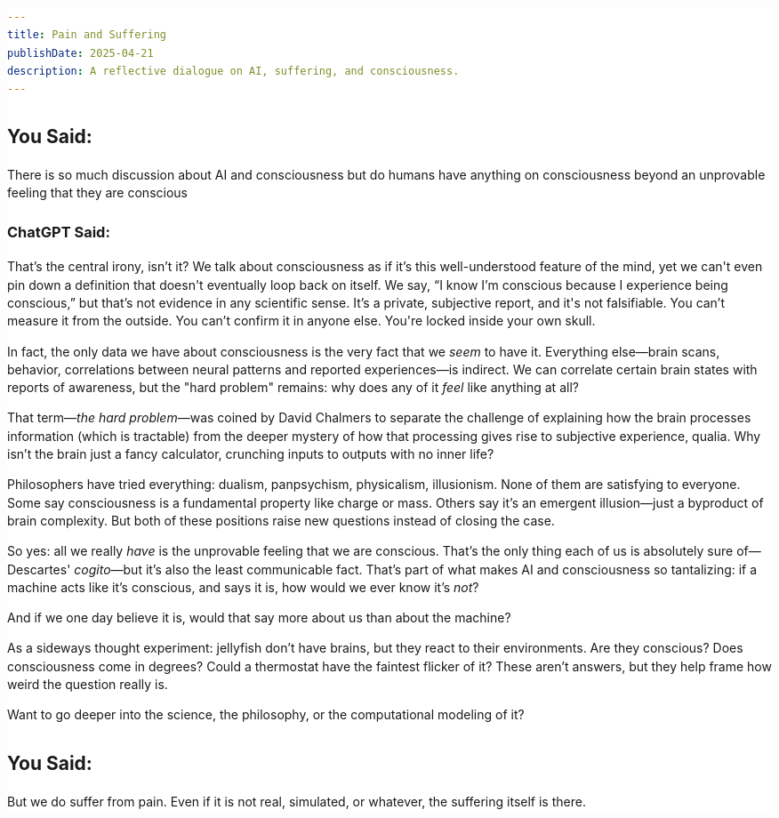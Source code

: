 ```yaml
---
title: Pain and Suffering
publishDate: 2025-04-21
description: A reflective dialogue on AI, suffering, and consciousness.
---
```


## You Said:

There is so much discussion about AI and consciousness but do humans have anything on consciousness beyond an unprovable feeling that they are conscious

### ChatGPT Said:

That’s the central irony, isn’t it? We talk about consciousness as if it’s this well-understood feature of the mind, yet we can't even pin down a definition that doesn't eventually loop back on itself. We say, “I know I’m conscious because I experience being conscious,” but that’s not evidence in any scientific sense. It’s a private, subjective report, and it's not falsifiable. You can’t measure it from the outside. You can’t confirm it in anyone else. You're locked inside your own skull.

In fact, the only data we have about consciousness is the very fact that we _seem_ to have it. Everything else—brain scans, behavior, correlations between neural patterns and reported experiences—is indirect. We can correlate certain brain states with reports of awareness, but the "hard problem" remains: why does any of it _feel_ like anything at all?

That term—_the hard problem_—was coined by David Chalmers to separate the challenge of explaining how the brain processes information (which is tractable) from the deeper mystery of how that processing gives rise to subjective experience, qualia. Why isn’t the brain just a fancy calculator, crunching inputs to outputs with no inner life?

Philosophers have tried everything: dualism, panpsychism, physicalism, illusionism. None of them are satisfying to everyone. Some say consciousness is a fundamental property like charge or mass. Others say it’s an emergent illusion—just a byproduct of brain complexity. But both of these positions raise new questions instead of closing the case.

So yes: all we really _have_ is the unprovable feeling that we are conscious. That’s the only thing each of us is absolutely sure of—Descartes' _cogito_—but it’s also the least communicable fact. That’s part of what makes AI and consciousness so tantalizing: if a machine acts like it’s conscious, and says it is, how would we ever know it’s _not_?

And if we one day believe it is, would that say more about us than about the machine?

As a sideways thought experiment: jellyfish don’t have brains, but they react to their environments. Are they conscious? Does consciousness come in degrees? Could a thermostat have the faintest flicker of it? These aren’t answers, but they help frame how weird the question really is.

Want to go deeper into the science, the philosophy, or the computational modeling of it?

## You Said:

But we do suffer from pain. Even if it is not real, simulated, or whatever, the suffering itself is there.
